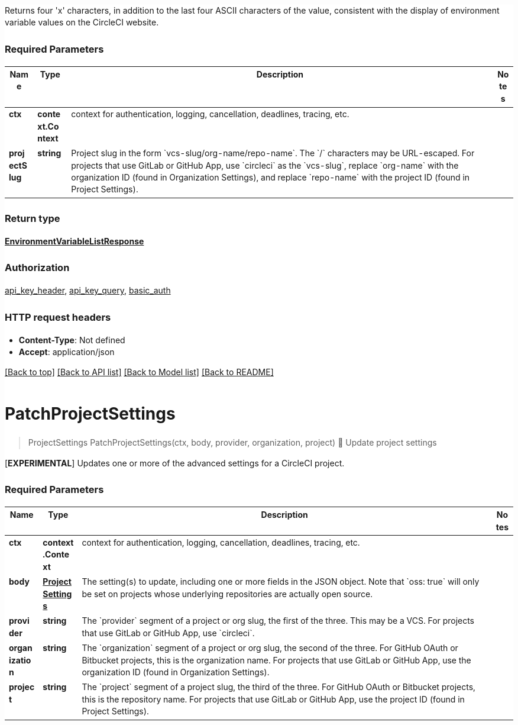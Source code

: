 Returns four 'x' characters, in addition to the last four ASCII characters of the value, consistent with the display of environment variable values on the CircleCI website.

### Required Parameters

Name | Type | Description  | Notes
------------- | ------------- | ------------- | -------------
 **ctx** | **context.Context** | context for authentication, logging, cancellation, deadlines, tracing, etc.
  **projectSlug** | **string**| Project slug in the form &#x60;vcs-slug/org-name/repo-name&#x60;. The &#x60;/&#x60; characters may be URL-escaped. For projects that use GitLab or GitHub App, use &#x60;circleci&#x60; as the &#x60;vcs-slug&#x60;, replace &#x60;org-name&#x60; with the organization ID (found in Organization Settings), and replace &#x60;repo-name&#x60; with the project ID (found in Project Settings). | 

### Return type

[**EnvironmentVariableListResponse**](EnvironmentVariableListResponse.md)

### Authorization

[api_key_header](../README.md#api_key_header), [api_key_query](../README.md#api_key_query), [basic_auth](../README.md#basic_auth)

### HTTP request headers

 - **Content-Type**: Not defined
 - **Accept**: application/json

[[Back to top]](#) [[Back to API list]](../README.md#documentation-for-api-endpoints) [[Back to Model list]](../README.md#documentation-for-models) [[Back to README]](../README.md)

# **PatchProjectSettings**
> ProjectSettings PatchProjectSettings(ctx, body, provider, organization, project)
🧪 Update project settings

[__EXPERIMENTAL__] Updates one or more of the advanced settings for a CircleCI project.

### Required Parameters

Name | Type | Description  | Notes
------------- | ------------- | ------------- | -------------
 **ctx** | **context.Context** | context for authentication, logging, cancellation, deadlines, tracing, etc.
  **body** | [**ProjectSettings**](ProjectSettings.md)| The setting(s) to update, including one or more fields in the JSON object. Note that &#x60;oss: true&#x60; will only be set on projects whose underlying repositories are actually open source. | 
  **provider** | **string**| The &#x60;provider&#x60; segment of a project or org slug, the first of the three. This may be a VCS. For projects that use GitLab or GitHub App, use &#x60;circleci&#x60;. | 
  **organization** | **string**| The &#x60;organization&#x60; segment of a project or org slug, the second of the three. For GitHub OAuth or Bitbucket projects, this is the organization name. For projects that use GitLab or GitHub App, use the organization ID (found in Organization Settings). | 
  **project** | **string**| The &#x60;project&#x60; segment of a project slug, the third of the three. For GitHub OAuth or Bitbucket projects, this is the repository name. For projects that use GitLab or GitHub App, use the project ID (found in Project Settings). | 
